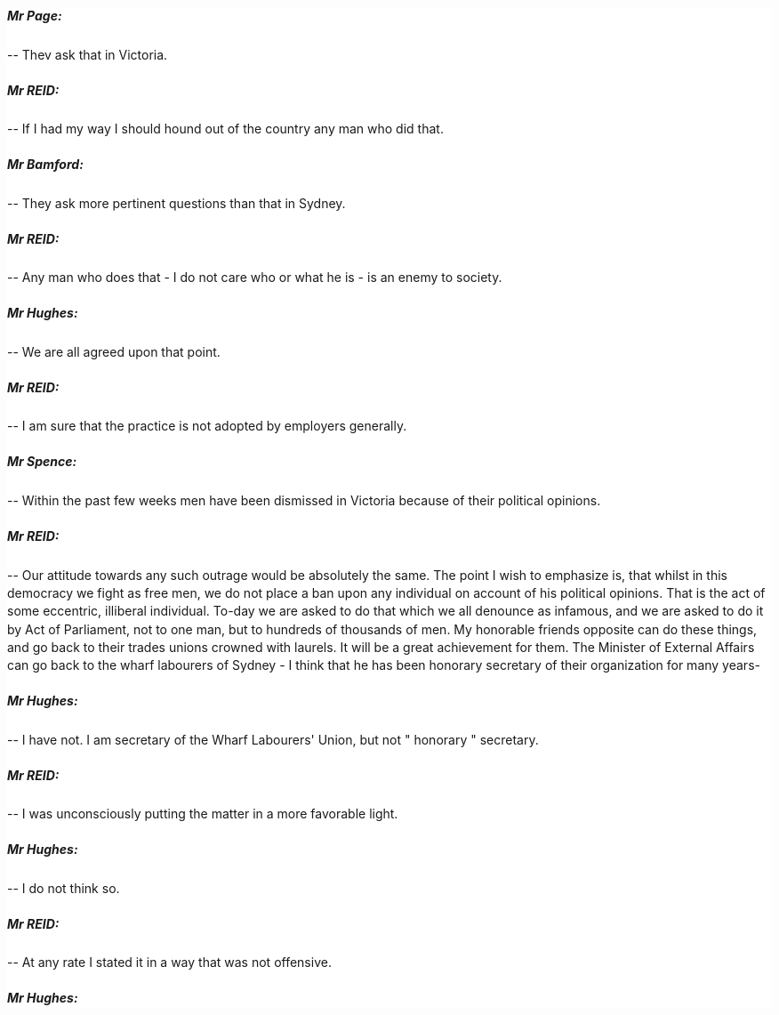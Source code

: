 ##### Mr Page:

-- Thev ask that in Victoria. 

##### Mr REID:

-- If I had my way I should hound out of the country any man who did that. 

##### Mr Bamford:

-- They ask more pertinent questions than that in Sydney. 

##### Mr REID:

-- Any man who does that - I do not care who or what he is - is an enemy to society. 

##### Mr Hughes:

-- We are all agreed upon that point. 

##### Mr REID:

-- I am sure that the practice is not adopted by employers generally. 

##### Mr Spence:

-- Within the past few weeks men have been dismissed in Victoria because of their political opinions. 

##### Mr REID:

-- Our attitude towards any such outrage would be absolutely the same. The point I wish to emphasize is, that whilst in this democracy we fight as free men, we do not place a ban upon any individual on account of his political opinions. That is the act of some eccentric, illiberal individual. To-day we are asked to do that which we all denounce as infamous, and we are asked to do it by Act of Parliament, not to one man, but to hundreds of thousands of men. My honorable friends opposite can do these things, and go back to their trades unions crowned with laurels. It will be a great achievement for them. The Minister of External Affairs can go back to the wharf labourers of Sydney - I think that he has been honorary secretary of their organization for many years- 

##### Mr Hughes:

-- I have not. I am secretary of the Wharf Labourers' Union, but not " honorary " secretary. 

##### Mr REID:

-- I was unconsciously putting the matter in a more favorable light. 

##### Mr Hughes:

-- I do not think so. 

##### Mr REID:

-- At any rate I stated it in a way that was not offensive. 

##### Mr Hughes:
